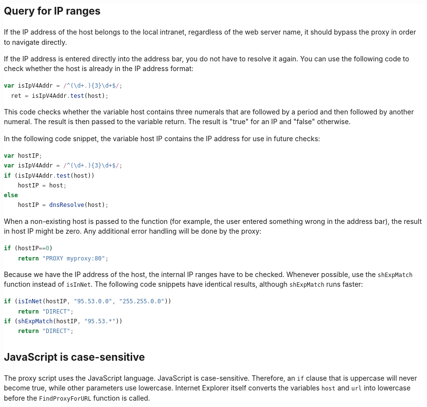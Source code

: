 ## Query for IP ranges

If the IP address of the host belongs to the local intranet, regardless of the web server name, it should bypass the proxy in order to navigate directly.

If the IP address is entered directly into the address bar, you do not have to resolve it again. You can use the following code to check whether the host is already in the IP address format:

```js
var isIpV4Addr = /^(\d+.){3}\d+$/;
  ret = isIpV4Addr.test(host);
```

This code checks whether the variable host contains three numerals that are followed by a period and then followed by another numeral. The result is then passed to the variable return. The result is "true" for an IP and "false" otherwise.

In the following code snippet, the variable host IP contains the IP address for use in future checks:

```js
var hostIP;
var isIpV4Addr = /^(\d+.){3}\d+$/;
if (isIpV4Addr.test(host))
    hostIP = host;
else
    hostIP = dnsResolve(host);
```

When a non-existing host is passed to the function (for example, the user entered something wrong in the address bar), the result in host IP might be zero. Any additional error handling will be done by the proxy:

```js
if (hostIP==0)
    return "PROXY myproxy:80";
```

Because we have the IP address of the host, the internal IP ranges have to be checked.
Whenever possible, use the `shExpMatch` function instead of `isInNet`. The following code snippets have identical results, although `shExpMatch` runs faster:

```js
if (isInNet(hostIP, "95.53.0.0", "255.255.0.0"))
    return "DIRECT";
if (shExpMatch(hostIP, "95.53.*"))
    return "DIRECT";
```

## JavaScript is case-sensitive

The proxy script uses the JavaScript language. JavaScript is case-sensitive. Therefore, an `if` clause that is uppercase will never become true, while other parameters use lowercase. Internet Explorer itself converts the variables `host` and `url` into lowercase before the `FindProxyForURL` function is called.
